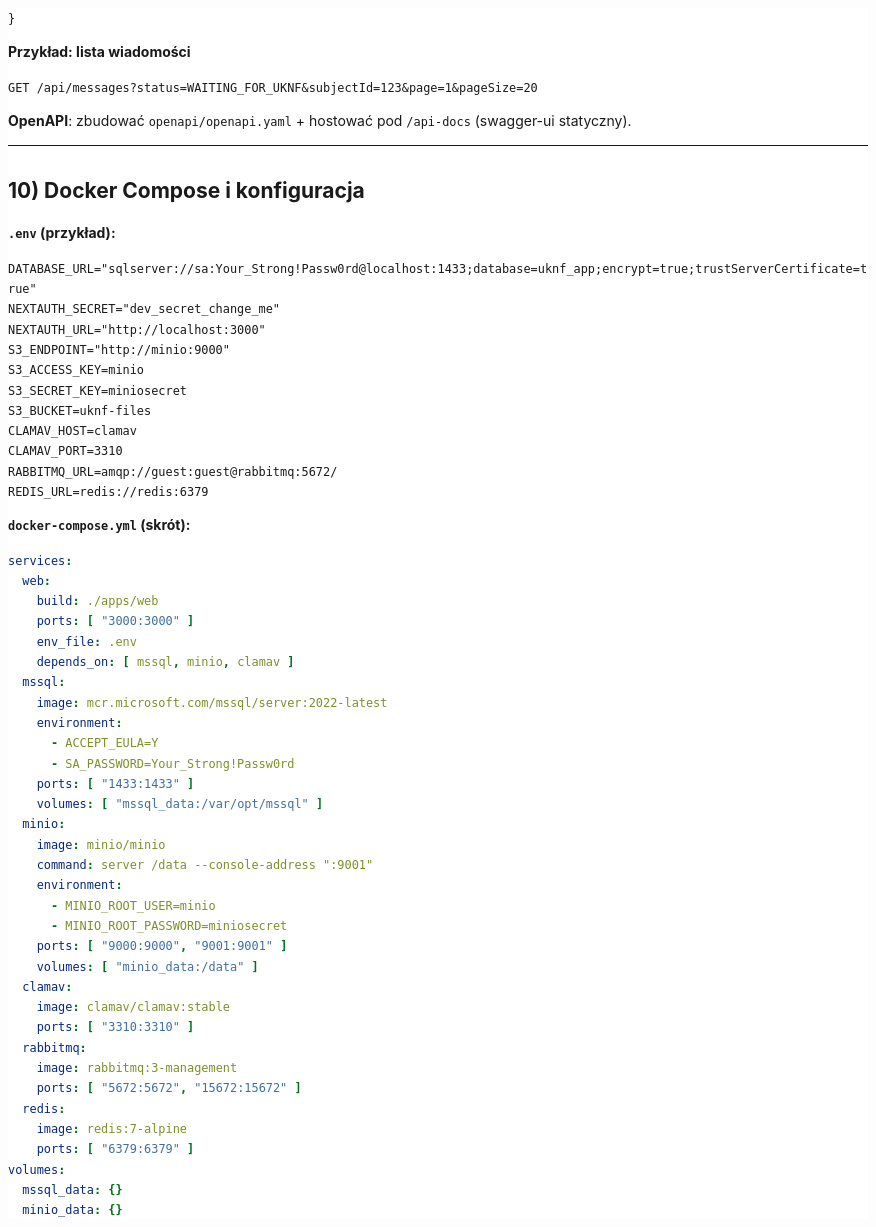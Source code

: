 ```http
}
```

**Przykład: lista wiadomości**
```http
GET /api/messages?status=WAITING_FOR_UKNF&subjectId=123&page=1&pageSize=20
```

**OpenAPI**: zbudować `openapi/openapi.yaml` + hostować pod `/api-docs` (swagger-ui statyczny).

---

## 10) Docker Compose i konfiguracja

**`.env` (przykład):**
```
DATABASE_URL="sqlserver://sa:Your_Strong!Passw0rd@localhost:1433;database=uknf_app;encrypt=true;trustServerCertificate=true"
NEXTAUTH_SECRET="dev_secret_change_me"
NEXTAUTH_URL="http://localhost:3000"
S3_ENDPOINT="http://minio:9000"
S3_ACCESS_KEY=minio
S3_SECRET_KEY=miniosecret
S3_BUCKET=uknf-files
CLAMAV_HOST=clamav
CLAMAV_PORT=3310
RABBITMQ_URL=amqp://guest:guest@rabbitmq:5672/
REDIS_URL=redis://redis:6379
```

**`docker-compose.yml` (skrót):**
```yaml
services:
  web:
    build: ./apps/web
    ports: [ "3000:3000" ]
    env_file: .env
    depends_on: [ mssql, minio, clamav ]
  mssql:
    image: mcr.microsoft.com/mssql/server:2022-latest
    environment:
      - ACCEPT_EULA=Y
      - SA_PASSWORD=Your_Strong!Passw0rd
    ports: [ "1433:1433" ]
    volumes: [ "mssql_data:/var/opt/mssql" ]
  minio:
    image: minio/minio
    command: server /data --console-address ":9001"
    environment:
      - MINIO_ROOT_USER=minio
      - MINIO_ROOT_PASSWORD=miniosecret
    ports: [ "9000:9000", "9001:9001" ]
    volumes: [ "minio_data:/data" ]
  clamav:
    image: clamav/clamav:stable
    ports: [ "3310:3310" ]
  rabbitmq:
    image: rabbitmq:3-management
    ports: [ "5672:5672", "15672:15672" ]
  redis:
    image: redis:7-alpine
    ports: [ "6379:6379" ]
volumes:
  mssql_data: {}
  minio_data: {}
```